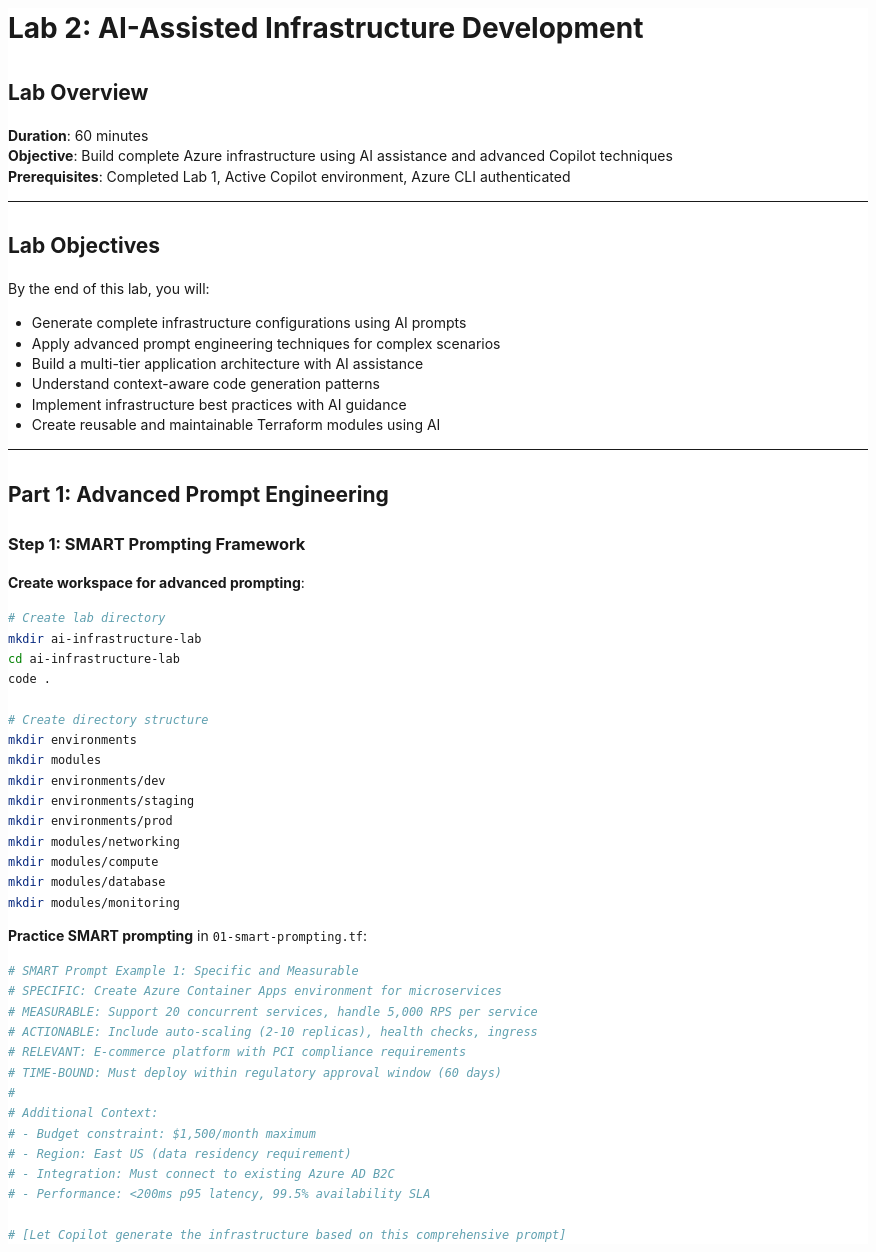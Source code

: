 # Lab 2: AI-Assisted Infrastructure Development

## Lab Overview
**Duration**: 60 minutes  
**Objective**: Build complete Azure infrastructure using AI assistance and advanced Copilot techniques  
**Prerequisites**: Completed Lab 1, Active Copilot environment, Azure CLI authenticated

---

## Lab Objectives

By the end of this lab, you will:
- Generate complete infrastructure configurations using AI prompts
- Apply advanced prompt engineering techniques for complex scenarios
- Build a multi-tier application architecture with AI assistance
- Understand context-aware code generation patterns
- Implement infrastructure best practices with AI guidance
- Create reusable and maintainable Terraform modules using AI

---

## Part 1: Advanced Prompt Engineering

### Step 1: SMART Prompting Framework

**Create workspace for advanced prompting**:
```bash
# Create lab directory
mkdir ai-infrastructure-lab
cd ai-infrastructure-lab
code .

# Create directory structure
mkdir environments
mkdir modules
mkdir environments/dev
mkdir environments/staging
mkdir environments/prod
mkdir modules/networking
mkdir modules/compute
mkdir modules/database
mkdir modules/monitoring
```

**Practice SMART prompting** in `01-smart-prompting.tf`:

```terraform
# SMART Prompt Example 1: Specific and Measurable
# SPECIFIC: Create Azure Container Apps environment for microservices
# MEASURABLE: Support 20 concurrent services, handle 5,000 RPS per service
# ACTIONABLE: Include auto-scaling (2-10 replicas), health checks, ingress
# RELEVANT: E-commerce platform with PCI compliance requirements
# TIME-BOUND: Must deploy within regulatory approval window (60 days)
#
# Additional Context:
# - Budget constraint: $1,500/month maximum
# - Region: East US (data residency requirement)
# - Integration: Must connect to existing Azure AD B2C
# - Performance: <200ms p95 latency, 99.5% availability SLA

# [Let Copilot generate the infrastructure based on this comprehensive prompt]
```
